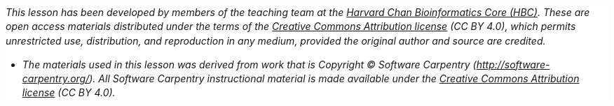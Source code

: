 *This lesson has been developed by members of the teaching team at the [Harvard Chan Bioinformatics Core (HBC)](http://bioinformatics.sph.harvard.edu/). These are open access materials distributed under the terms of the [Creative Commons Attribution license](https://creativecommons.org/licenses/by/4.0/) (CC BY 4.0), which permits unrestricted use, distribution, and reproduction in any medium, provided the original author and source are credited.*

* *The materials used in this lesson was derived from work that is Copyright © Software Carpentry (http://software-carpentry.org/). 
All Software Carpentry instructional material is made available under the [Creative Commons Attribution license](https://creativecommons.org/licenses/by/4.0/) (CC BY 4.0).*

